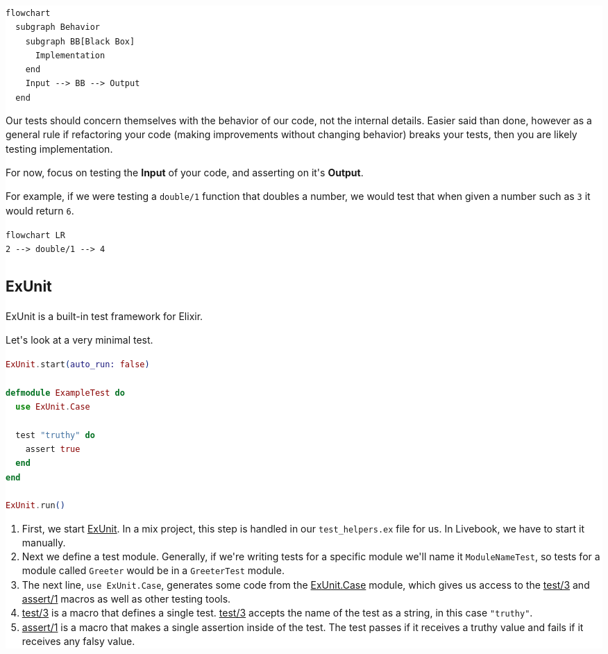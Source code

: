 ```mermaid
flowchart
  subgraph Behavior
    subgraph BB[Black Box]
      Implementation
    end
    Input --> BB --> Output
  end
```

Our tests should concern themselves with the behavior of our code, not the internal details. Easier said than done, however as a general rule if
refactoring your code (making improvements without changing behavior) breaks your tests, then you are likely testing implementation.

For now, focus on testing the **Input** of your code, and asserting on it's **Output**.

For example, if we were testing a `double/1` function that doubles a number, we would test that when given a number such as `3` it would return `6`.

```mermaid
flowchart LR
2 --> double/1 --> 4
```

## ExUnit

ExUnit is a built-in test framework for Elixir.

Let's look at a very minimal test.

```elixir
ExUnit.start(auto_run: false)

defmodule ExampleTest do
  use ExUnit.Case

  test "truthy" do
    assert true
  end
end

ExUnit.run()
```

1. First, we start [ExUnit](https://hexdocs.pm/ex_unit/ExUnit.html). In a mix project, this step is handled in our `test_helpers.ex` file for us. In Livebook, we have to start it manually.
2. Next we define a test module. Generally, if we're writing tests for a specific module we'll name it `ModuleNameTest`, so tests for a module called `Greeter` would be in a `GreeterTest` module.
3. The next line, `use ExUnit.Case`, generates some code from
   the [ExUnit.Case](https://hexdocs.pm/ex_unit/ExUnit.Case.html) module, which gives us access to the [test/3](https://hexdocs.pm/ex_unit/ExUnit.Case.html#test/3) and [assert/1](https://hexdocs.pm/ex_unit/ExUnit.Assertions.html#assert/1) macros as well as other testing tools.
4. [test/3](https://hexdocs.pm/ex_unit/ExUnit.Case.html#test/3) is a macro that defines a single test. [test/3](https://hexdocs.pm/ex_unit/ExUnit.Case.html#test/3) accepts the name of the test as a string, in this case `"truthy"`.
5. [assert/1](https://hexdocs.pm/ex_unit/ExUnit.Assertions.html#assert/1) is a macro that makes a single assertion inside of the test. The test passes if it receives a truthy value and fails if it receives any falsy value.
